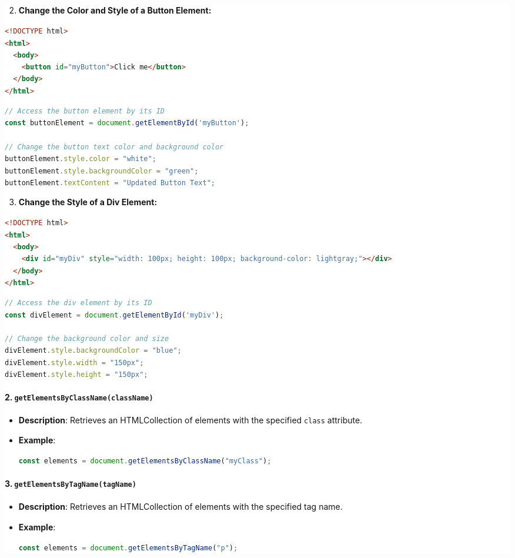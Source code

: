 2. **Change the Color and Style of a Button Element:**

```html
<!DOCTYPE html>
<html>
  <body>
    <button id="myButton">Click me</button>
  </body>
</html>
```

```javascript
// Access the button element by its ID
const buttonElement = document.getElementById('myButton');

// Change the button text color and background color
buttonElement.style.color = "white";
buttonElement.style.backgroundColor = "green";
buttonElement.textContent = "Updated Button Text";
```

3. **Change the Style of a Div Element:**

```html
<!DOCTYPE html>
<html>
  <body>
    <div id="myDiv" style="width: 100px; height: 100px; background-color: lightgray;"></div>
  </body>
</html>
```

```javascript
// Access the div element by its ID
const divElement = document.getElementById('myDiv');

// Change the background color and size
divElement.style.backgroundColor = "blue";
divElement.style.width = "150px";
divElement.style.height = "150px";
```



#### 2. `getElementsByClassName(className)`

- **Description**: Retrieves an HTMLCollection of elements with the specified `class` attribute.

- **Example**:
  ```javascript
  const elements = document.getElementsByClassName("myClass");
  ```

#### 3. `getElementsByTagName(tagName)`

- **Description**: Retrieves an HTMLCollection of elements with the specified tag name.

- **Example**:
  ```javascript
  const elements = document.getElementsByTagName("p");
  ```
